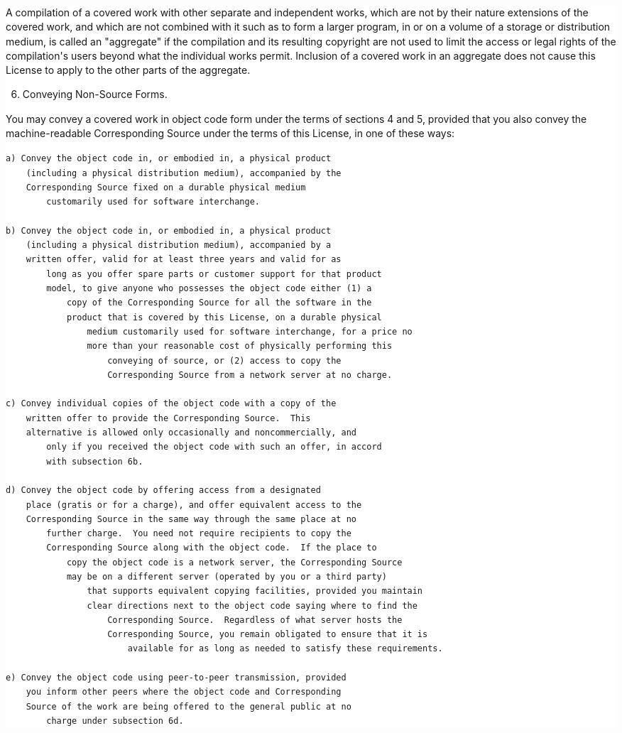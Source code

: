   A compilation of a covered work with other separate and independent
  works, which are not by their nature extensions of the covered work,
  and which are not combined with it such as to form a larger program,
  in or on a volume of a storage or distribution medium, is called an
  "aggregate" if the compilation and its resulting copyright are not
  used to limit the access or legal rights of the compilation's users
  beyond what the individual works permit.  Inclusion of a covered work
  in an aggregate does not cause this License to apply to the other
  parts of the aggregate.

  6. Conveying Non-Source Forms.

  You may convey a covered work in object code form under the terms
  of sections 4 and 5, provided that you also convey the
  machine-readable Corresponding Source under the terms of this License,
  in one of these ways:

    a) Convey the object code in, or embodied in, a physical product
        (including a physical distribution medium), accompanied by the
	    Corresponding Source fixed on a durable physical medium
	        customarily used for software interchange.

    b) Convey the object code in, or embodied in, a physical product
        (including a physical distribution medium), accompanied by a
	    written offer, valid for at least three years and valid for as
	        long as you offer spare parts or customer support for that product
		    model, to give anyone who possesses the object code either (1) a
		        copy of the Corresponding Source for all the software in the
			    product that is covered by this License, on a durable physical
			        medium customarily used for software interchange, for a price no
				    more than your reasonable cost of physically performing this
				        conveying of source, or (2) access to copy the
					    Corresponding Source from a network server at no charge.

    c) Convey individual copies of the object code with a copy of the
        written offer to provide the Corresponding Source.  This
	    alternative is allowed only occasionally and noncommercially, and
	        only if you received the object code with such an offer, in accord
		    with subsection 6b.

    d) Convey the object code by offering access from a designated
        place (gratis or for a charge), and offer equivalent access to the
	    Corresponding Source in the same way through the same place at no
	        further charge.  You need not require recipients to copy the
		    Corresponding Source along with the object code.  If the place to
		        copy the object code is a network server, the Corresponding Source
			    may be on a different server (operated by you or a third party)
			        that supports equivalent copying facilities, provided you maintain
				    clear directions next to the object code saying where to find the
				        Corresponding Source.  Regardless of what server hosts the
					    Corresponding Source, you remain obligated to ensure that it is
					        available for as long as needed to satisfy these requirements.

    e) Convey the object code using peer-to-peer transmission, provided
        you inform other peers where the object code and Corresponding
	    Source of the work are being offered to the general public at no
	        charge under subsection 6d.

